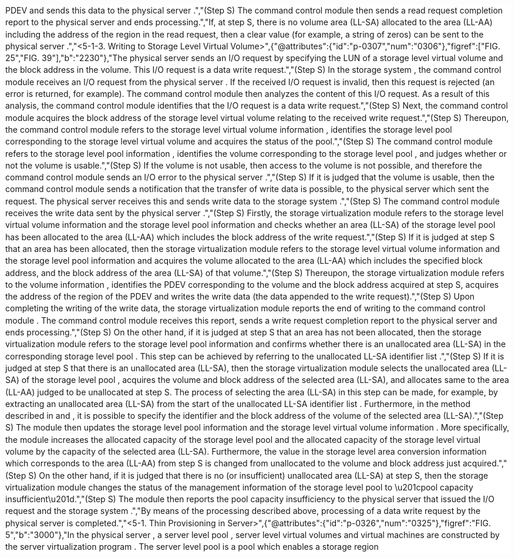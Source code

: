 PDEV and sends this data to the physical server .","(Step S) The command control module  then sends a read request completion report to the physical server  and ends processing.","If, at step S, there is no volume area (LL-SA) allocated to the area (LL-AA) including the address of the region in the read request, then a clear value (for example, a string of zeros) can be sent to the physical server .","<5-1-3. Writing to Storage Level Virtual Volume>",{"@attributes":{"id":"p-0307","num":"0306"},"figref":["FIG. 25","FIG. 39"],"b":"2230"},"The physical server  sends an I\/O request by specifying the LUN of a storage level virtual volume  and the block address in the volume. This I\/O request is a data write request.","(Step S) In the storage system , the command control module  receives an I\/O request from the physical server . If the received I\/O request is invalid, then this request is rejected (an error is returned, for example). The command control module  then analyzes the content of this I\/O request. As a result of this analysis, the command control module  identifies that the I\/O request is a data write request.","(Step S) Next, the command control module  acquires the block address of the storage level virtual volume  relating to the received write request.","(Step S) Thereupon, the command control module  refers to the storage level virtual volume information , identifies the storage level pool  corresponding to the storage level virtual volume  and acquires the status of the pool.","(Step S) The command control module  refers to the storage level pool information , identifies the volume  corresponding to the storage level pool , and judges whether or not the volume  is usable.","(Step S) If the volume  is not usable, then access to the volume  is not possible, and therefore the command control module  sends an I\/O error to the physical server .","(Step S) If it is judged that the volume  is usable, then the command control module  sends a notification that the transfer of write data is possible, to the physical server  which sent the request. The physical server  receives this and sends write data to the storage system .","(Step S) The command control module  receives the write data sent by the physical server .","(Step S) Firstly, the storage virtualization module  refers to the storage level virtual volume information  and the storage level pool information  and checks whether an area (LL-SA) of the storage level pool  has been allocated to the area (LL-AA) which includes the block address of the write request.","(Step S) If it is judged at step S that an area has been allocated, then the storage virtualization module  refers to the storage level virtual volume information  and the storage level pool information  and acquires the volume allocated to the area (LL-AA) which includes the specified block address, and the block address of the area (LL-SA) of that volume.","(Step S) Thereupon, the storage virtualization module  refers to the volume information , identifies the PDEV corresponding to the volume  and the block address acquired at step S, acquires the address of the region of the PDEV and writes the write data (the data appended to the write request).","(Step S) Upon completing the writing of the write data, the storage virtualization module  reports the end of writing to the command control module . The command control module  receives this report, sends a write request completion report to the physical server  and ends processing.","(Step S) On the other hand, if it is judged at step S that an area has not been allocated, then the storage virtualization module  refers to the storage level pool information  and confirms whether there is an unallocated area (LL-SA) in the corresponding storage level pool . This step can be achieved by referring to the unallocated LL-SA identifier list .","(Step S) If it is judged at step S that there is an unallocated area (LL-SA), then the storage virtualization module  selects the unallocated area (LL-SA) of the storage level pool , acquires the volume and block address of the selected area (LL-SA), and allocates same to the area (LL-AA) judged to be unallocated at step S. The process of selecting the area (LL-SA) in this step can be made, for example, by extracting an unallocated area (LL-SA) from the start of the unallocated LL-SA identifier list . Furthermore, in the method described in  and , it is possible to specify the identifier and the block address of the volume of the selected area (LL-SA).","(Step S) The module  then updates the storage level pool information  and the storage level virtual volume information . More specifically, the module  increases the allocated capacity  of the storage level pool and the allocated capacity  of the storage level virtual volume by the capacity of the selected area (LL-SA). Furthermore, the value in the storage level area conversion information  which corresponds to the area (LL-AA) from step S is changed from unallocated to the volume and block address just acquired.","(Step S) On the other hand, if it is judged that there is no (or insufficient) unallocated area (LL-SA) at step S, then the storage virtualization module  changes the status of the management information of the storage level pool  to \u201cpool capacity insufficient\u201d.","(Step S) The module  then reports the pool capacity insufficiency to the physical server  that issued the I\/O request and the storage system .","By means of the processing described above, processing of a data write request by the physical server  is completed.","<5-1. Thin Provisioning in Server>",{"@attributes":{"id":"p-0326","num":"0325"},"figref":"FIG. 5","b":"3000"},"In the physical server , a server level pool , server level virtual volumes  and virtual machines  are constructed by the server virtualization program . The server level pool  is a pool which enables a storage region